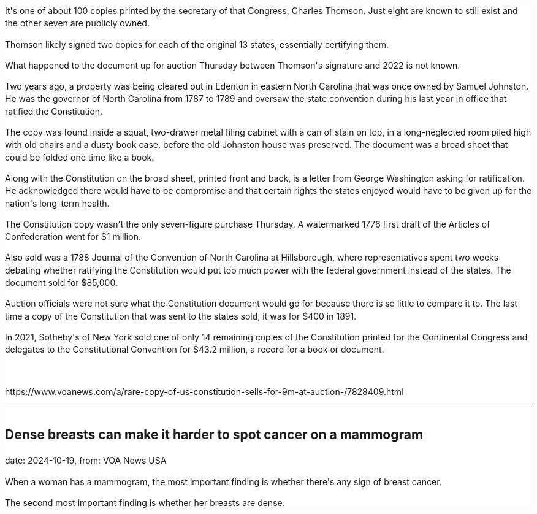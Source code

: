 
It's one of about 100 copies printed by the secretary of that Congress, Charles Thomson. Just eight are known to still exist and the other seven are publicly owned. 


Thomson likely signed two copies for each of the original 13 states, essentially certifying them. 


What happened to the document up for auction Thursday between Thomson's signature and 2022 is not known. 


Two years ago, a property was being cleared out in Edenton in eastern North Carolina that was once owned by Samuel Johnston. He was the governor of North Carolina from 1787 to 1789 and oversaw the state convention during his last year in office that ratified the Constitution. 


The copy was found inside a squat, two-drawer metal filing cabinet with a can of stain on top, in a long-neglected room piled high with old chairs and a dusty book case, before the old Johnston house was preserved. The document was a broad sheet that could be folded one time like a book. 


Along with the Constitution on the broad sheet, printed front and back, is a letter from George Washington asking for ratification. He acknowledged there would have to be compromise and that certain rights the states enjoyed would have to be given up for the nation's long-term health. 


The Constitution copy wasn't the only seven-figure purchase Thursday. A watermarked 1776 first draft of the Articles of Confederation went for $1 million. 


Also sold was a 1788 Journal of the Convention of North Carolina at Hillsborough, where representatives spent two weeks debating whether ratifying the Constitution would put too much power with the federal government instead of the states. The document sold for $85,000.


Auction officials were not sure what the Constitution document would go for because there is so little to compare it to. The last time a copy of the Constitution that was sent to the states sold, it was for $400 in 1891. 


In 2021, Sotheby's of New York sold one of only 14 remaining copies of the Constitution printed for the Continental Congress and delegates to the Constitutional Convention for $43.2 million, a record for a book or document. 

<br> 

<https://www.voanews.com/a/rare-copy-of-us-constitution-sells-for-9m-at-auction-/7828409.html>

---

## Dense breasts can make it harder to spot cancer on a mammogram

date: 2024-10-19, from: VOA News USA

When a woman has a mammogram, the most important finding is whether there's any sign of breast cancer.


The second most important finding is whether her breasts are dense.
